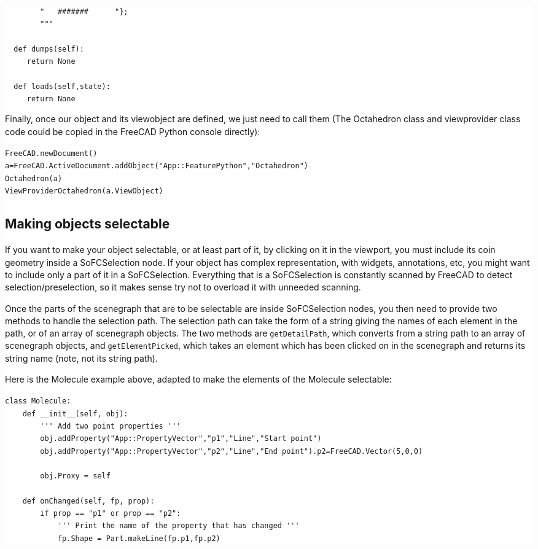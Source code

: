             "   #######      "};
            """
    
      def dumps(self):
         return None
    
      def loads(self,state):
         return None
    

Finally, once our object and its viewobject are defined, we just need to call
them (The Octahedron class and viewprovider class code could be copied in the
FreeCAD Python console directly):

    
    
    FreeCAD.newDocument()
    a=FreeCAD.ActiveDocument.addObject("App::FeaturePython","Octahedron")
    Octahedron(a)
    ViewProviderOctahedron(a.ViewObject)
    

## Making objects selectable

If you want to make your object selectable, or at least part of it, by
clicking on it in the viewport, you must include its coin geometry inside a
SoFCSelection node. If your object has complex representation, with widgets,
annotations, etc, you might want to include only a part of it in a
SoFCSelection. Everything that is a SoFCSelection is constantly scanned by
FreeCAD to detect selection/preselection, so it makes sense try not to
overload it with unneeded scanning.

Once the parts of the scenegraph that are to be selectable are inside
SoFCSelection nodes, you then need to provide two methods to handle the
selection path. The selection path can take the form of a string giving the
names of each element in the path, or of an array of scenegraph objects. The
two methods are `getDetailPath`, which converts from a string path to an array
of scenegraph objects, and `getElementPicked`, which takes an element which
has been clicked on in the scenegraph and returns its string name (note, not
its string path).

Here is the Molecule example above, adapted to make the elements of the
Molecule selectable:

    
    
    class Molecule:
        def __init__(self, obj):
            ''' Add two point properties '''
            obj.addProperty("App::PropertyVector","p1","Line","Start point")
            obj.addProperty("App::PropertyVector","p2","Line","End point").p2=FreeCAD.Vector(5,0,0)
    
            obj.Proxy = self
    
        def onChanged(self, fp, prop):
            if prop == "p1" or prop == "p2":
                ''' Print the name of the property that has changed '''
                fp.Shape = Part.makeLine(fp.p1,fp.p2)
    